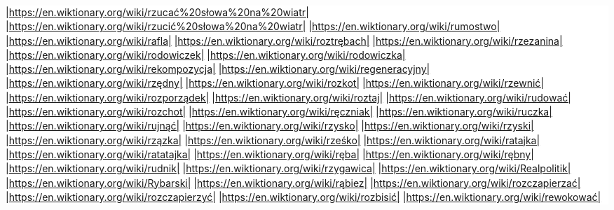 |https://en.wiktionary.org/wiki/rzucać%20słowa%20na%20wiatr|
|https://en.wiktionary.org/wiki/rzucić%20słowa%20na%20wiatr|
|https://en.wiktionary.org/wiki/rumostwo|
|https://en.wiktionary.org/wiki/rafla|
|https://en.wiktionary.org/wiki/roztrębach|
|https://en.wiktionary.org/wiki/rzezanina|
|https://en.wiktionary.org/wiki/rodowiczek|
|https://en.wiktionary.org/wiki/rodowiczka|
|https://en.wiktionary.org/wiki/rekompozycja|
|https://en.wiktionary.org/wiki/regeneracyjny|
|https://en.wiktionary.org/wiki/rzędny|
|https://en.wiktionary.org/wiki/rozkot|
|https://en.wiktionary.org/wiki/rzewnić|
|https://en.wiktionary.org/wiki/rozporządek|
|https://en.wiktionary.org/wiki/roztaj|
|https://en.wiktionary.org/wiki/rudować|
|https://en.wiktionary.org/wiki/rozchot|
|https://en.wiktionary.org/wiki/ręczniak|
|https://en.wiktionary.org/wiki/ruczka|
|https://en.wiktionary.org/wiki/rujnąć|
|https://en.wiktionary.org/wiki/rzysko|
|https://en.wiktionary.org/wiki/rzyski|
|https://en.wiktionary.org/wiki/rzązka|
|https://en.wiktionary.org/wiki/rześko|
|https://en.wiktionary.org/wiki/ratajka|
|https://en.wiktionary.org/wiki/ratatajka|
|https://en.wiktionary.org/wiki/ręba|
|https://en.wiktionary.org/wiki/rębny|
|https://en.wiktionary.org/wiki/rudnik|
|https://en.wiktionary.org/wiki/rzygawica|
|https://en.wiktionary.org/wiki/Realpolitik|
|https://en.wiktionary.org/wiki/Rybarski|
|https://en.wiktionary.org/wiki/rąbiez|
|https://en.wiktionary.org/wiki/rozczapierzać|
|https://en.wiktionary.org/wiki/rozczapierzyć|
|https://en.wiktionary.org/wiki/rozbisić|
|https://en.wiktionary.org/wiki/rewokować|